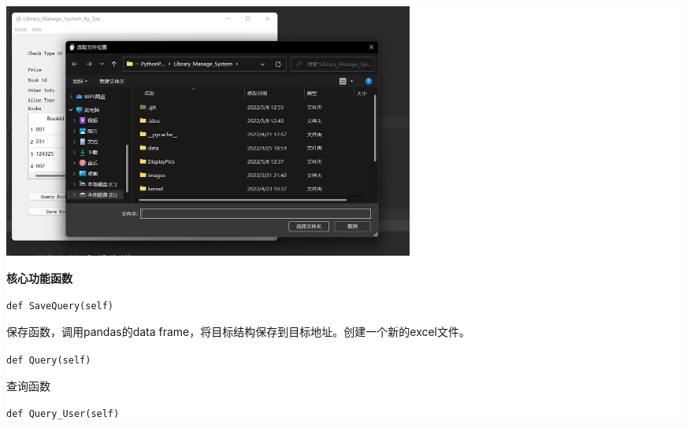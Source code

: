 <img src=".\DisplayPics\SuperUser\SaveBook.png" style="zoom:50%;" />



**核心功能函数**

`def SaveQuery(self)`

保存函数，调用pandas的data frame，将目标结构保存到目标地址。创建一个新的excel文件。

`def Query(self)`

查询函数

`def Query_User(self)`
